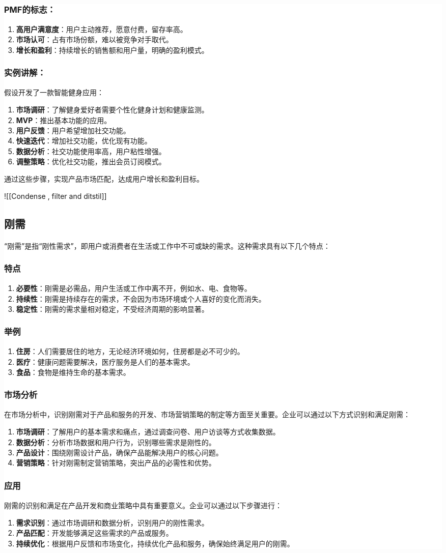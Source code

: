 ### PMF的标志：

1. **高用户满意度**：用户主动推荐，愿意付费，留存率高。
2. **市场认可**：占有市场份额，难以被竞争对手取代。
3. **增长和盈利**：持续增长的销售额和用户量，明确的盈利模式。

### 实例讲解：

假设开发了一款智能健身应用：

1. **市场调研**：了解健身爱好者需要个性化健身计划和健康监测。
2. **MVP**：推出基本功能的应用。
3. **用户反馈**：用户希望增加社交功能。
4. **快速迭代**：增加社交功能，优化现有功能。
5. **数据分析**：社交功能使用率高，用户粘性增强。
6. **调整策略**：优化社交功能，推出会员订阅模式。

通过这些步骤，实现产品市场匹配，达成用户增长和盈利目标。

![[Condense , filter and ditstil]]


## 刚需
“刚需”是指“刚性需求”，即用户或消费者在生活或工作中不可或缺的需求。这种需求具有以下几个特点：

### 特点

1. **必要性**：刚需是必需品，用户生活或工作中离不开，例如水、电、食物等。
2. **持续性**：刚需是持续存在的需求，不会因为市场环境或个人喜好的变化而消失。
3. **稳定性**：刚需的需求量相对稳定，不受经济周期的影响显著。

### 举例

1. **住房**：人们需要居住的地方，无论经济环境如何，住房都是必不可少的。
2. **医疗**：健康问题需要解决，医疗服务是人们的基本需求。
3. **食品**：食物是维持生命的基本需求。

### 市场分析

在市场分析中，识别刚需对于产品和服务的开发、市场营销策略的制定等方面至关重要。企业可以通过以下方式识别和满足刚需：

1. **市场调研**：了解用户的基本需求和痛点，通过调查问卷、用户访谈等方式收集数据。
2. **数据分析**：分析市场数据和用户行为，识别哪些需求是刚性的。
3. **产品设计**：围绕刚需设计产品，确保产品能解决用户的核心问题。
4. **营销策略**：针对刚需制定营销策略，突出产品的必需性和优势。

### 应用

刚需的识别和满足在产品开发和商业策略中具有重要意义。企业可以通过以下步骤进行：

1. **需求识别**：通过市场调研和数据分析，识别用户的刚性需求。
2. **产品匹配**：开发能够满足这些需求的产品或服务。
3. **持续优化**：根据用户反馈和市场变化，持续优化产品和服务，确保始终满足用户的刚需。
